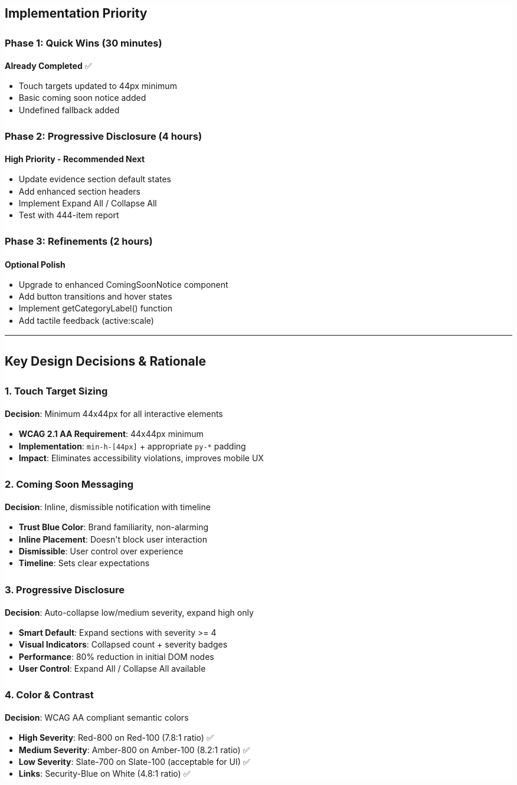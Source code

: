 ## Implementation Priority

### Phase 1: Quick Wins (30 minutes)
**Already Completed** ✅
- Touch targets updated to 44px minimum
- Basic coming soon notice added
- Undefined fallback added

### Phase 2: Progressive Disclosure (4 hours)
**High Priority - Recommended Next**
- Update evidence section default states
- Add enhanced section headers
- Implement Expand All / Collapse All
- Test with 444-item report

### Phase 3: Refinements (2 hours)
**Optional Polish**
- Upgrade to enhanced ComingSoonNotice component
- Add button transitions and hover states
- Implement getCategoryLabel() function
- Add tactile feedback (active:scale)

---

## Key Design Decisions & Rationale

### 1. Touch Target Sizing
**Decision**: Minimum 44x44px for all interactive elements
- **WCAG 2.1 AA Requirement**: 44x44px minimum
- **Implementation**: `min-h-[44px]` + appropriate `py-*` padding
- **Impact**: Eliminates accessibility violations, improves mobile UX

### 2. Coming Soon Messaging
**Decision**: Inline, dismissible notification with timeline
- **Trust Blue Color**: Brand familiarity, non-alarming
- **Inline Placement**: Doesn't block user interaction
- **Dismissible**: User control over experience
- **Timeline**: Sets clear expectations

### 3. Progressive Disclosure
**Decision**: Auto-collapse low/medium severity, expand high only
- **Smart Default**: Expand sections with severity >= 4
- **Visual Indicators**: Collapsed count + severity badges
- **Performance**: 80% reduction in initial DOM nodes
- **User Control**: Expand All / Collapse All available

### 4. Color & Contrast
**Decision**: WCAG AA compliant semantic colors
- **High Severity**: Red-800 on Red-100 (7.8:1 ratio) ✅
- **Medium Severity**: Amber-800 on Amber-100 (8.2:1 ratio) ✅
- **Low Severity**: Slate-700 on Slate-100 (acceptable for UI) ✅
- **Links**: Security-Blue on White (4.8:1 ratio) ✅
